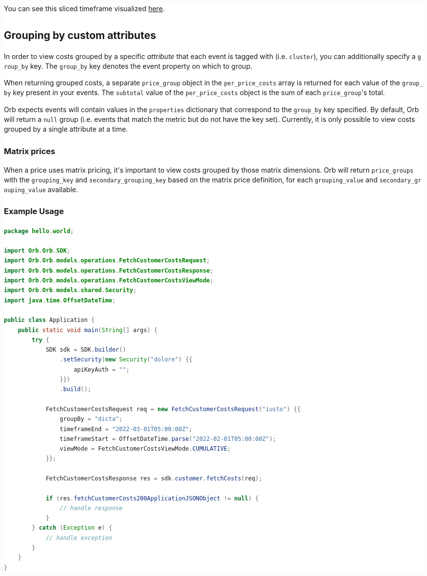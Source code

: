 You can see this sliced timeframe visualized [here](https://i.imgur.com/TXhYgme.png).

## Grouping by custom attributes
In order to view costs grouped by a specific _attribute_ that each event is tagged with (i.e. `cluster`), you can additionally specify a `group_by` key. The `group_by` key denotes the event property on which to group.

When returning grouped costs, a separate `price_group` object in the `per_price_costs` array is returned for each value of the `group_by` key present in your events. The `subtotal` value of the `per_price_costs` object is the sum of each `price_group`'s total. 

Orb expects events will contain values in the `properties` dictionary that correspond to the `group_by` key specified. By default, Orb will return a `null` group (i.e. events that match the metric but do not have the key set). Currently, it is only possible to view costs grouped by a single attribute at a time.

### Matrix prices
When a price uses matrix pricing, it's important to view costs grouped by those matrix dimensions. Orb will return `price_groups` with the `grouping_key` and `secondary_grouping_key` based on the matrix price definition, for each `grouping_value` and `secondary_grouping_value` available.


### Example Usage

```java
package hello.world;

import Orb.Orb.SDK;
import Orb.Orb.models.operations.FetchCustomerCostsRequest;
import Orb.Orb.models.operations.FetchCustomerCostsResponse;
import Orb.Orb.models.operations.FetchCustomerCostsViewMode;
import Orb.Orb.models.shared.Security;
import java.time.OffsetDateTime;

public class Application {
    public static void main(String[] args) {
        try {
            SDK sdk = SDK.builder()
                .setSecurity(new Security("dolore") {{
                    apiKeyAuth = "";
                }})
                .build();

            FetchCustomerCostsRequest req = new FetchCustomerCostsRequest("iusto") {{
                groupBy = "dicta";
                timeframeEnd = "2022-03-01T05:00:00Z";
                timeframeStart = OffsetDateTime.parse("2022-02-01T05:00:00Z");
                viewMode = FetchCustomerCostsViewMode.CUMULATIVE;
            }};            

            FetchCustomerCostsResponse res = sdk.customer.fetchCosts(req);

            if (res.fetchCustomerCosts200ApplicationJSONObject != null) {
                // handle response
            }
        } catch (Exception e) {
            // handle exception
        }
    }
}
```
